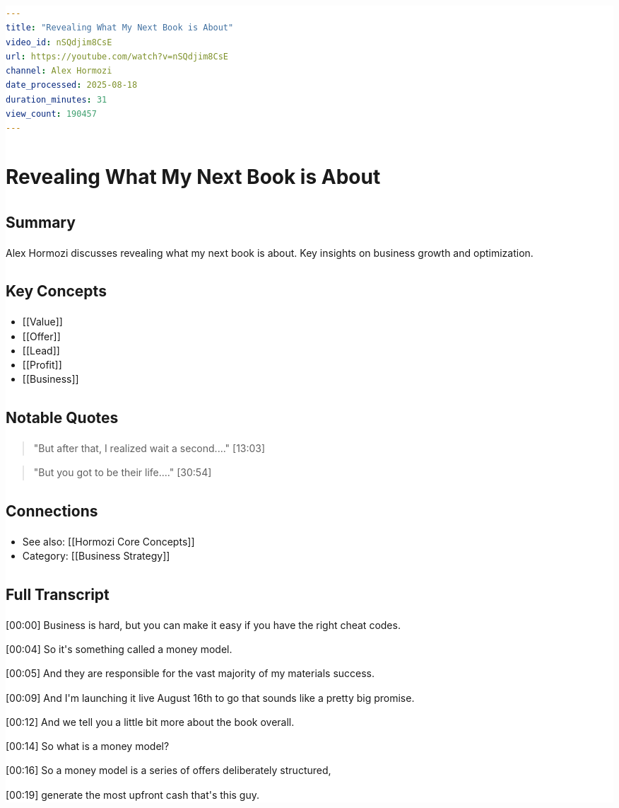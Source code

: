 ```yaml
---
title: "Revealing What My Next Book is About"
video_id: nSQdjim8CsE
url: https://youtube.com/watch?v=nSQdjim8CsE
channel: Alex Hormozi
date_processed: 2025-08-18
duration_minutes: 31
view_count: 190457
---
```

# Revealing What My Next Book is About

## Summary
Alex Hormozi discusses revealing what my next book is about. Key insights on business growth and optimization.

## Key Concepts
- [[Value]]
- [[Offer]]
- [[Lead]]
- [[Profit]]
- [[Business]]

## Notable Quotes
> "But after that, I realized wait a second...." [13:03]

> "But you got to be their life...." [30:54]

## Connections
- See also: [[Hormozi Core Concepts]]
- Category: [[Business Strategy]]

## Full Transcript
[00:00] Business is hard, but you can make it easy if you have the right cheat codes.

[00:04] So it's something called a money model.

[00:05] And they are responsible for the vast majority of my materials success.

[00:09] And I'm launching it live August 16th to go that sounds like a pretty big promise.

[00:12] And we tell you a little bit more about the book overall.

[00:14] So what is a money model?

[00:16] So a money model is a series of offers deliberately structured,

[00:19] generate the most upfront cash that's this guy.
